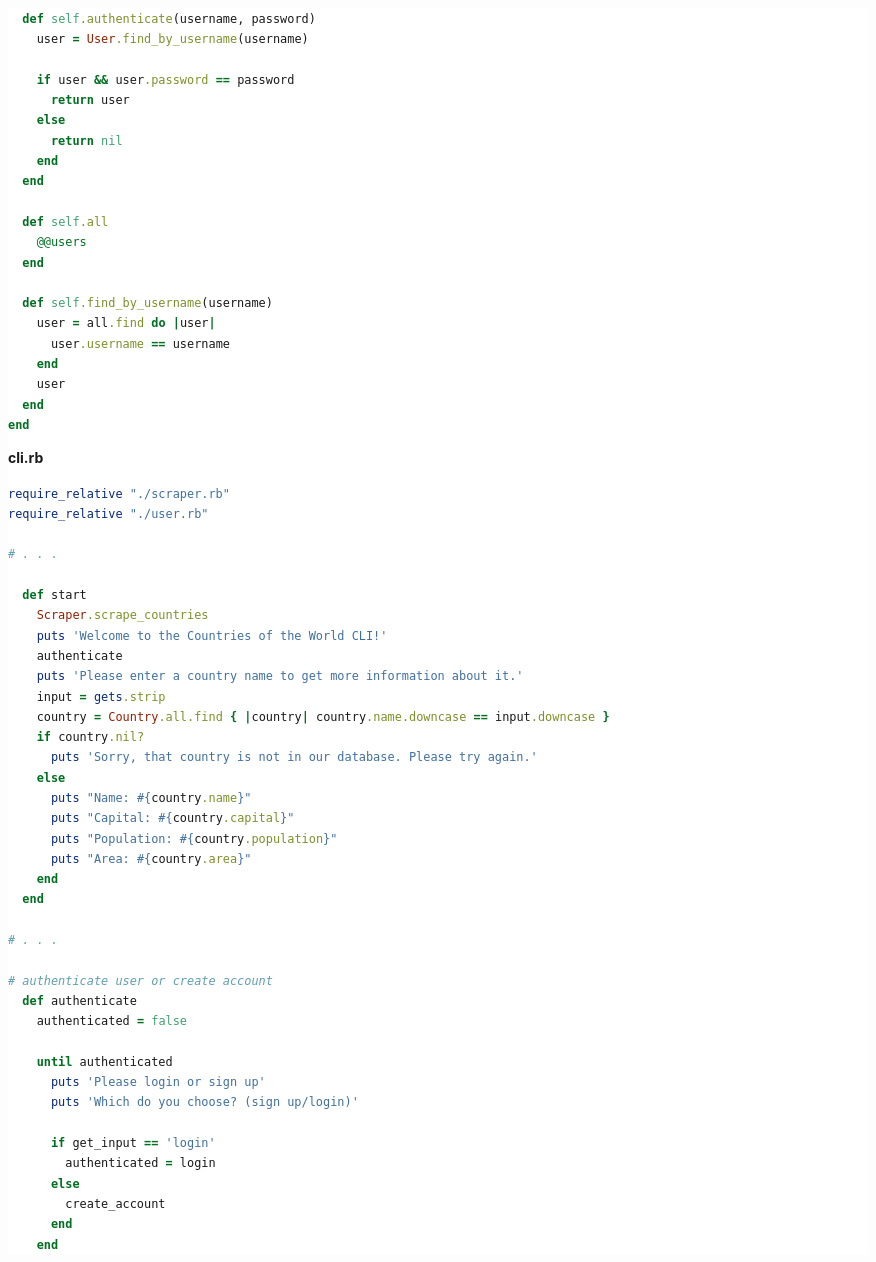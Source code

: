 ```ruby
  def self.authenticate(username, password)
    user = User.find_by_username(username)

    if user && user.password == password
      return user
    else
      return nil
    end
  end

  def self.all
    @@users
  end

  def self.find_by_username(username)
    user = all.find do |user|
      user.username == username
    end
    user
  end
end
```

**cli.rb**

```ruby
require_relative "./scraper.rb"
require_relative "./user.rb"

# . . .

  def start
    Scraper.scrape_countries
    puts 'Welcome to the Countries of the World CLI!'
    authenticate
    puts 'Please enter a country name to get more information about it.'
    input = gets.strip
    country = Country.all.find { |country| country.name.downcase == input.downcase }
    if country.nil?
      puts 'Sorry, that country is not in our database. Please try again.'
    else
      puts "Name: #{country.name}"
      puts "Capital: #{country.capital}"
      puts "Population: #{country.population}"
      puts "Area: #{country.area}"
    end
  end

# . . .

# authenticate user or create account
  def authenticate
    authenticated = false

    until authenticated
      puts 'Please login or sign up'
      puts 'Which do you choose? (sign up/login)'

      if get_input == 'login'
        authenticated = login
      else
        create_account
      end
    end
```